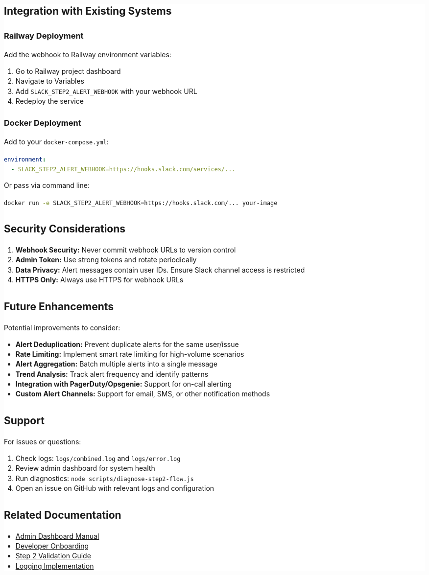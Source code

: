 ## Integration with Existing Systems

### Railway Deployment

Add the webhook to Railway environment variables:
1. Go to Railway project dashboard
2. Navigate to Variables
3. Add `SLACK_STEP2_ALERT_WEBHOOK` with your webhook URL
4. Redeploy the service

### Docker Deployment

Add to your `docker-compose.yml`:
```yaml
environment:
  - SLACK_STEP2_ALERT_WEBHOOK=https://hooks.slack.com/services/...
```

Or pass via command line:
```bash
docker run -e SLACK_STEP2_ALERT_WEBHOOK=https://hooks.slack.com/... your-image
```

## Security Considerations

1. **Webhook Security:** Never commit webhook URLs to version control
2. **Admin Token:** Use strong tokens and rotate periodically
3. **Data Privacy:** Alert messages contain user IDs. Ensure Slack channel access is restricted
4. **HTTPS Only:** Always use HTTPS for webhook URLs

## Future Enhancements

Potential improvements to consider:

- **Alert Deduplication:** Prevent duplicate alerts for the same user/issue
- **Rate Limiting:** Implement smart rate limiting for high-volume scenarios
- **Alert Aggregation:** Batch multiple alerts into a single message
- **Trend Analysis:** Track alert frequency and identify patterns
- **Integration with PagerDuty/Opsgenie:** Support for on-call alerting
- **Custom Alert Channels:** Support for email, SMS, or other notification methods

## Support

For issues or questions:
1. Check logs: `logs/combined.log` and `logs/error.log`
2. Review admin dashboard for system health
3. Run diagnostics: `node scripts/diagnose-step2-flow.js`
4. Open an issue on GitHub with relevant logs and configuration

## Related Documentation

- [Admin Dashboard Manual](./ADMIN_DASHBOARD_MANUAL.md)
- [Developer Onboarding](./DEVELOPER_ONBOARDING.md)
- [Step 2 Validation Guide](./QUICKSTART_STEP2_VALIDATION.md)
- [Logging Implementation](./LOGGING_IMPLEMENTATION.md)
